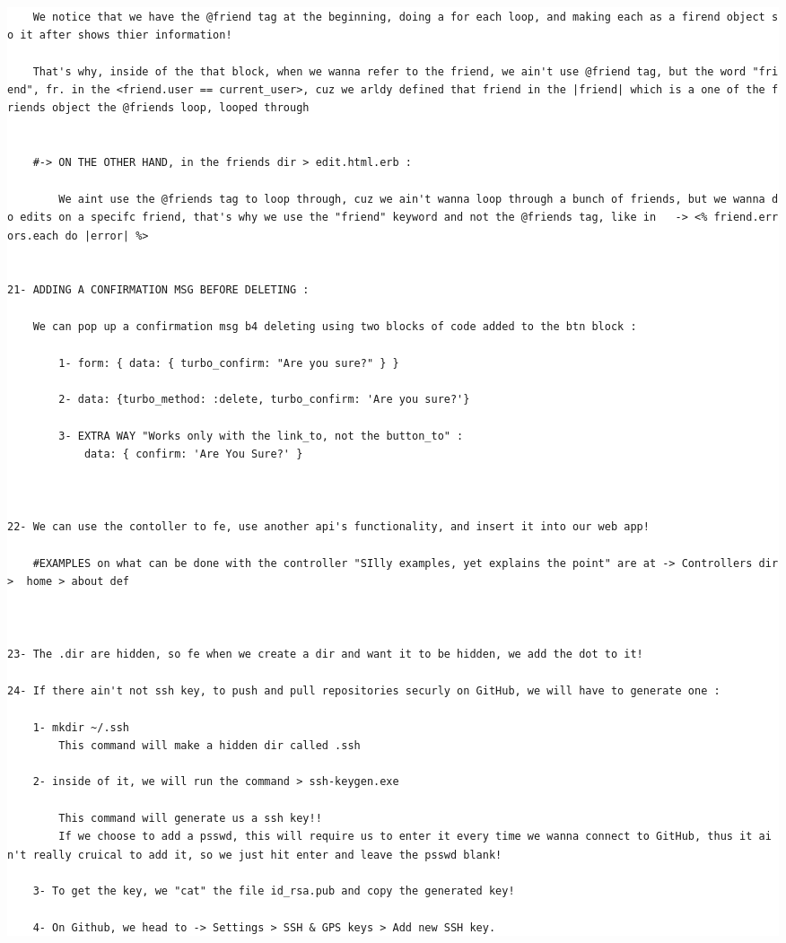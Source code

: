 
        We notice that we have the @friend tag at the beginning, doing a for each loop, and making each as a firend object so it after shows thier information!

        That's why, inside of the that block, when we wanna refer to the friend, we ain't use @friend tag, but the word "friend", fr. in the <friend.user == current_user>, cuz we arldy defined that friend in the |friend| which is a one of the friends object the @friends loop, looped through 


        #-> ON THE OTHER HAND, in the friends dir > edit.html.erb : 

            We aint use the @friends tag to loop through, cuz we ain't wanna loop through a bunch of friends, but we wanna do edits on a specifc friend, that's why we use the "friend" keyword and not the @friends tag, like in   -> <% friend.errors.each do |error| %>


    21- ADDING A CONFIRMATION MSG BEFORE DELETING : 

        We can pop up a confirmation msg b4 deleting using two blocks of code added to the btn block : 

            1- form: { data: { turbo_confirm: "Are you sure?" } }

            2- data: {turbo_method: :delete, turbo_confirm: 'Are you sure?'}

            3- EXTRA WAY "Works only with the link_to, not the button_to" :
                data: { confirm: 'Are You Sure?' }


                
    22- We can use the contoller to fe, use another api's functionality, and insert it into our web app!

        #EXAMPLES on what can be done with the controller "SIlly examples, yet explains the point" are at -> Controllers dir >  home > about def 



    23- The .dir are hidden, so fe when we create a dir and want it to be hidden, we add the dot to it!

    24- If there ain't not ssh key, to push and pull repositories securly on GitHub, we will have to generate one : 

        1- mkdir ~/.ssh 
            This command will make a hidden dir called .ssh

        2- inside of it, we will run the command > ssh-keygen.exe

            This command will generate us a ssh key!!
            If we choose to add a psswd, this will require us to enter it every time we wanna connect to GitHub, thus it ain't really cruical to add it, so we just hit enter and leave the psswd blank!

        3- To get the key, we "cat" the file id_rsa.pub and copy the generated key!

        4- On Github, we head to -> Settings > SSH & GPS keys > Add new SSH key.

            



